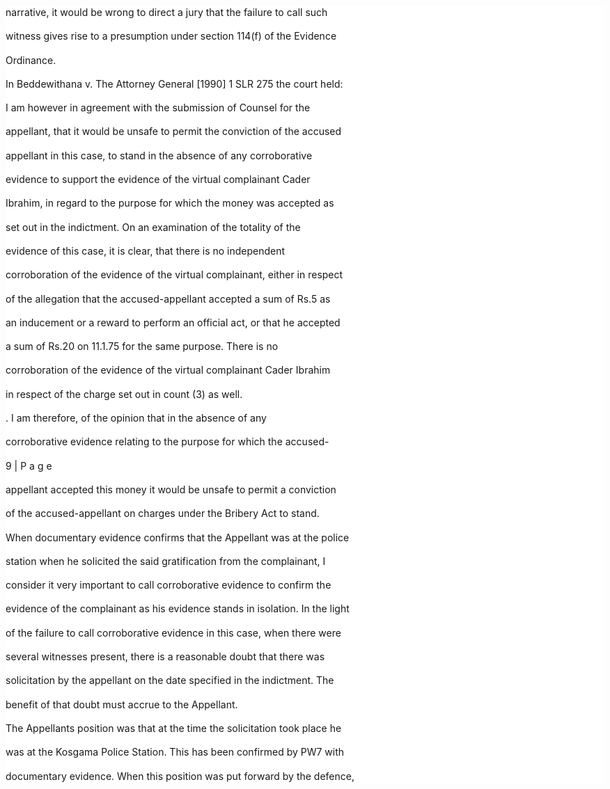 narrative, it would be wrong to direct a jury that the failure to call such

witness gives rise to a presumption under section 114(f) of the Evidence

Ordinance.

In Beddewithana v. The Attorney General [1990] 1 SLR 275 the court held:

I am however in agreement with the submission of Counsel for the

appellant, that it would be unsafe to permit the conviction of the accused

appellant in this case, to stand in the absence of any corroborative

evidence to support the evidence of the virtual complainant Cader

Ibrahim, in regard to the purpose for which the money was accepted as

set out in the indictment. On an examination of the totality of the

evidence of this case, it is clear, that there is no independent

corroboration of the evidence of the virtual complainant, either in respect

of the allegation that the accused-appellant accepted a sum of Rs.5 as

an inducement or a reward to perform an official act, or that he accepted

a sum of Rs.20 on 11.1.75 for the same purpose. There is no

corroboration of the evidence of the virtual complainant Cader Ibrahim

in respect of the charge set out in count (3) as well.

. I am therefore, of the opinion that in the absence of any

corroborative evidence relating to the purpose for which the accused-

9 | P a g e

appellant accepted this money it would be unsafe to permit a conviction

of the accused-appellant on charges under the Bribery Act to stand.

When documentary evidence confirms that the Appellant was at the police

station when he solicited the said gratification from the complainant, I

consider it very important to call corroborative evidence to confirm the

evidence of the complainant as his evidence stands in isolation. In the light

of the failure to call corroborative evidence in this case, when there were

several witnesses present, there is a reasonable doubt that there was

solicitation by the appellant on the date specified in the indictment. The

benefit of that doubt must accrue to the Appellant.

The Appellants position was that at the time the solicitation took place he

was at the Kosgama Police Station. This has been confirmed by PW7 with

documentary evidence. When this position was put forward by the defence,
